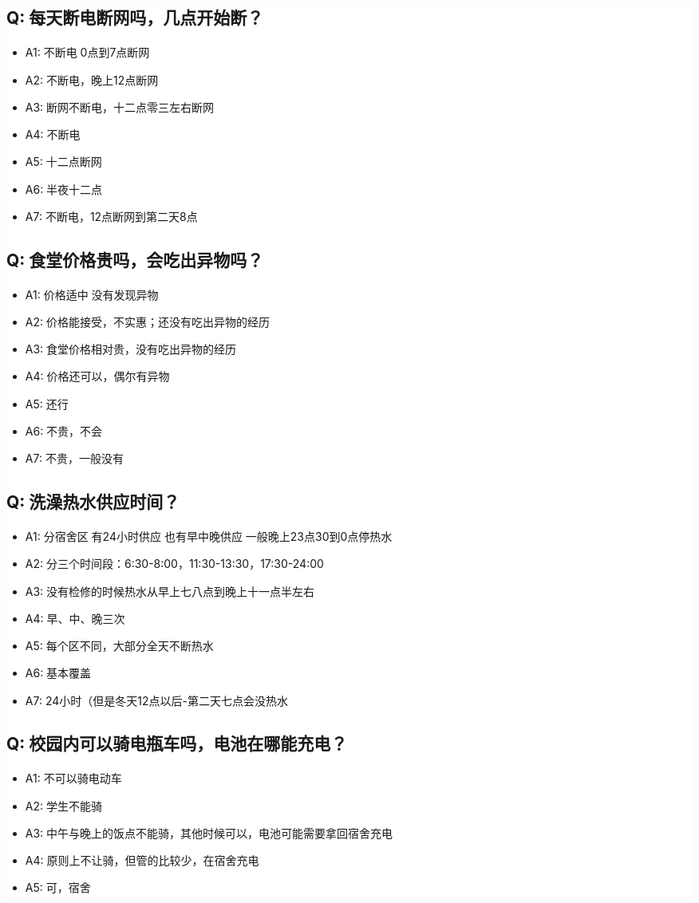 ## Q: 每天断电断网吗，几点开始断？

- A1: 不断电 0点到7点断网

- A2: 不断电，晚上12点断网

- A3: 断网不断电，十二点零三左右断网

- A4: 不断电

- A5: 十二点断网

- A6: 半夜十二点

- A7: 不断电，12点断网到第二天8点

## Q: 食堂价格贵吗，会吃出异物吗？

- A1: 价格适中 没有发现异物

- A2: 价格能接受，不实惠；还没有吃出异物的经历

- A3: 食堂价格相对贵，没有吃出异物的经历

- A4: 价格还可以，偶尔有异物

- A5: 还行

- A6: 不贵，不会

- A7: 不贵，一般没有

## Q: 洗澡热水供应时间？

- A1: 分宿舍区 有24小时供应 也有早中晚供应 一般晚上23点30到0点停热水

- A2: 分三个时间段：6:30-8:00，11:30-13:30，17:30-24:00

- A3: 没有检修的时候热水从早上七八点到晚上十一点半左右

- A4: 早、中、晚三次

- A5: 每个区不同，大部分全天不断热水

- A6: 基本覆盖

- A7: 24小时（但是冬天12点以后-第二天七点会没热水

## Q: 校园内可以骑电瓶车吗，电池在哪能充电？

- A1: 不可以骑电动车

- A2: 学生不能骑

- A3: 中午与晚上的饭点不能骑，其他时候可以，电池可能需要拿回宿舍充电

- A4: 原则上不让骑，但管的比较少，在宿舍充电

- A5: 可，宿舍
